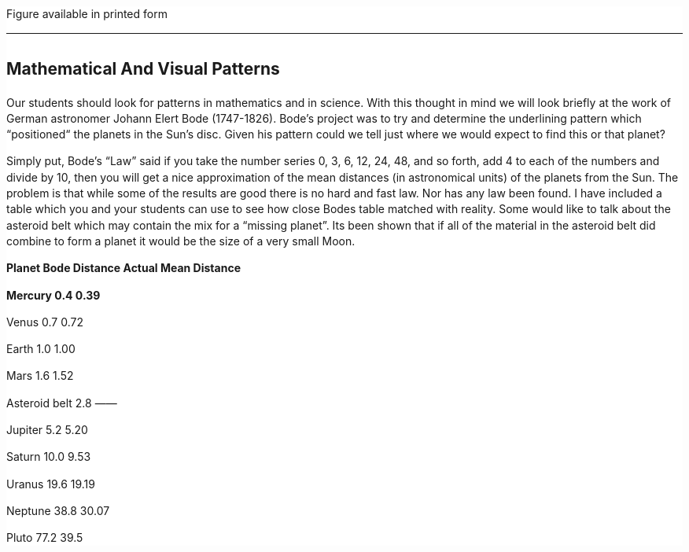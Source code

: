   Figure available in printed form
 </p>
<hr/>
 <h2>
  Mathematical And Visual Patterns
 </h2>
 Our students should look for patterns in mathematics and in science. With this thought in mind we will look briefly at the work of German astronomer Johann Elert Bode (1747-1826). Bode’s project was to try and determine the underlining pattern which “positioned“ the planets in the Sun’s disc. Given his pattern could we tell just where we would expect to find this or that planet?
 <p>
  Simply put, Bode’s “Law” said if you take the number series 0, 3, 6, 12, 24, 48, and so forth, add 4 to each of the numbers and divide by 10, then you will get a nice approximation of the mean distances (in astronomical units) of the planets from the Sun. The problem is that while some of the results are good there is no hard and fast law. Nor has any law been found. I have included a table which you and your students can use to see how close Bodes table matched with reality. Some would like to talk about the asteroid belt which may contain the mix for a “missing planet”. Its been shown that if all of the material in the asteroid belt did combine to form a planet it would be the size of a very small Moon.
 </p>
 <p>
  <b>
   Planet Bode Distance Actual Mean Distance
  </b>
 </p>
 <p>
  <b>
   Mercury 0.4 0.39
  </b>
 </p>
 <p>
  Venus 0.7 0.72
 </p>
 <p>
  Earth 1.0 1.00
 </p>
 <p>
  Mars 1.6 1.52
 </p>
 <p>
  Asteroid belt 2.8 ——
 </p>
 <p>
  Jupiter 5.2 5.20
 </p>
 <p>
  Saturn 10.0 9.53
 </p>
 <p>
  Uranus 19.6 19.19
 </p>
 <p>
  Neptune 38.8 30.07
 </p>
 <p>
  Pluto 77.2 39.5
 </p>
 <p>